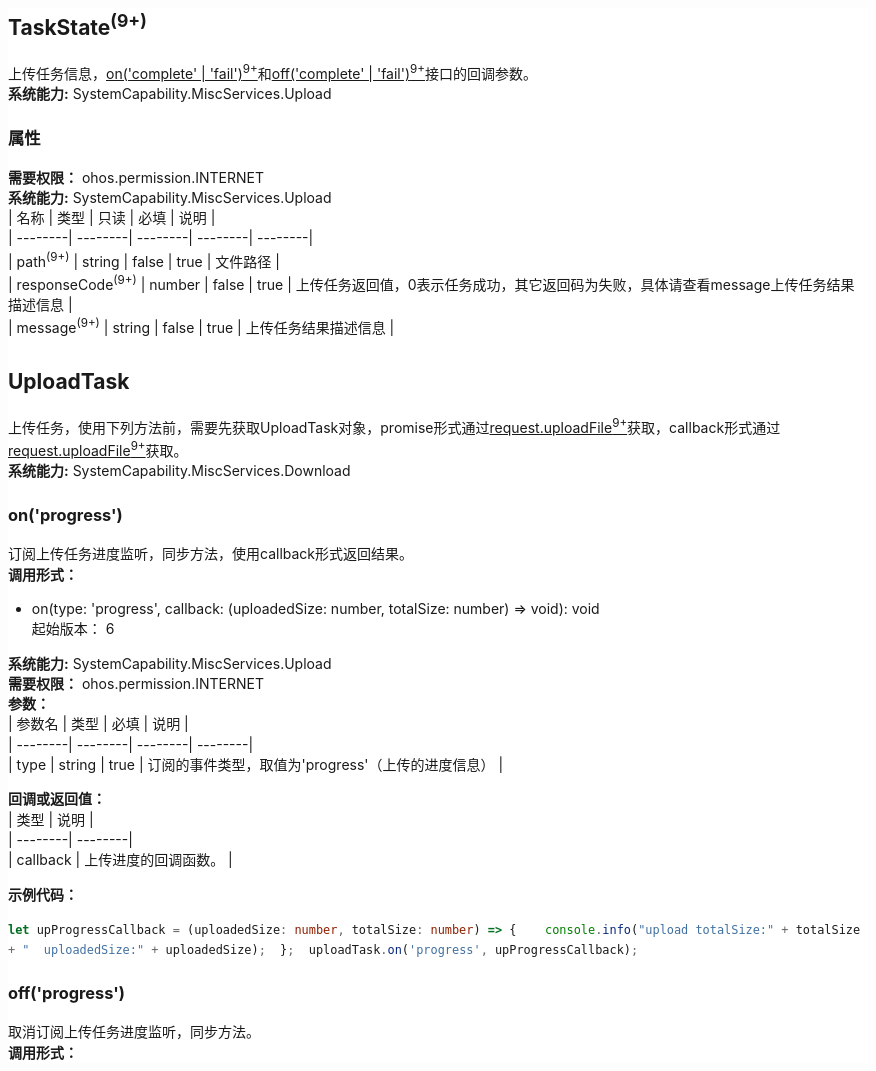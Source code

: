 ## TaskState<sup>(9+)</sup>    
上传任务信息，[on('complete' | 'fail')<sup>9+</sup>](#oncomplete--fail9)和[off('complete' | 'fail')<sup>9+</sup>](#offcomplete--fail9)接口的回调参数。  
 **系统能力:**  SystemCapability.MiscServices.Upload    
### 属性    
 **需要权限：** ohos.permission.INTERNET    
 **系统能力:**  SystemCapability.MiscServices.Upload    
| 名称 | 类型 | 只读 | 必填 | 说明 |  
| --------| --------| --------| --------| --------|  
| path<sup>(9+)</sup> | string | false | true | 文件路径 |  
| responseCode<sup>(9+)</sup> | number | false | true | 上传任务返回值，0表示任务成功，其它返回码为失败，具体请查看message上传任务结果描述信息 |  
| message<sup>(9+)</sup> | string | false | true | 上传任务结果描述信息  |  
    
## UploadTask    
上传任务，使用下列方法前，需要先获取UploadTask对象，promise形式通过[request.uploadFile<sup>9+</sup>](#requestuploadfile9)获取，callback形式通过[request.uploadFile<sup>9+</sup>](#requestuploadfile9-1)获取。  
 **系统能力:**  SystemCapability.MiscServices.Download    
### on('progress')    
订阅上传任务进度监听，同步方法，使用callback形式返回结果。  
 **调用形式：**     
    
- on(type: 'progress', callback: (uploadedSize: number, totalSize: number) => void): void    
起始版本： 6  
  
 **系统能力:**  SystemCapability.MiscServices.Upload  
 **需要权限：** ohos.permission.INTERNET    
 **参数：**     
| 参数名 | 类型 | 必填 | 说明 |  
| --------| --------| --------| --------|  
| type | string | true | 订阅的事件类型，取值为'progress'（上传的进度信息） |  
    
 **回调或返回值：**     
| 类型 | 说明 |  
| --------| --------|  
| callback | 上传进度的回调函数。 |  
    
 **示例代码：**   
```ts    
let upProgressCallback = (uploadedSize: number, totalSize: number) => {    console.info("upload totalSize:" + totalSize + "  uploadedSize:" + uploadedSize);  };  uploadTask.on('progress', upProgressCallback);    
```    
  
    
### off('progress')    
取消订阅上传任务进度监听，同步方法。  
 **调用形式：**     
    